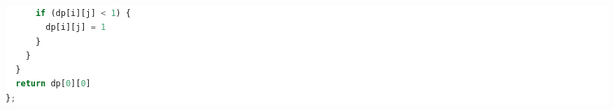 ```typescript
      if (dp[i][j] < 1) {
        dp[i][j] = 1
      }
    }
  }
  return dp[0][0]
};
```